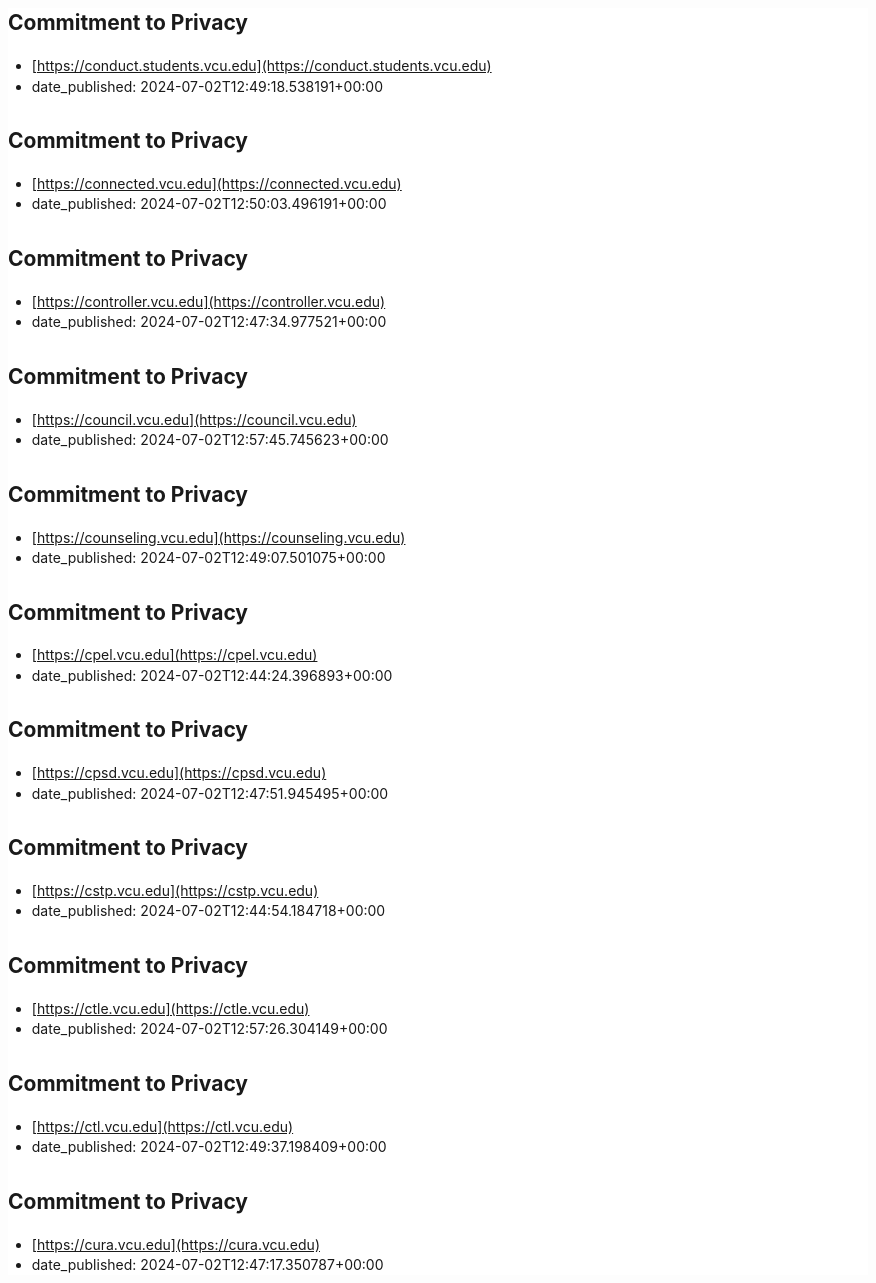  ## Commitment to Privacy
 - [https://conduct.students.vcu.edu](https://conduct.students.vcu.edu)
 - date_published: 2024-07-02T12:49:18.538191+00:00

 ## Commitment to Privacy
 - [https://connected.vcu.edu](https://connected.vcu.edu)
 - date_published: 2024-07-02T12:50:03.496191+00:00

 ## Commitment to Privacy
 - [https://controller.vcu.edu](https://controller.vcu.edu)
 - date_published: 2024-07-02T12:47:34.977521+00:00

 ## Commitment to Privacy
 - [https://council.vcu.edu](https://council.vcu.edu)
 - date_published: 2024-07-02T12:57:45.745623+00:00

 ## Commitment to Privacy
 - [https://counseling.vcu.edu](https://counseling.vcu.edu)
 - date_published: 2024-07-02T12:49:07.501075+00:00

 ## Commitment to Privacy
 - [https://cpel.vcu.edu](https://cpel.vcu.edu)
 - date_published: 2024-07-02T12:44:24.396893+00:00

 ## Commitment to Privacy
 - [https://cpsd.vcu.edu](https://cpsd.vcu.edu)
 - date_published: 2024-07-02T12:47:51.945495+00:00

 ## Commitment to Privacy
 - [https://cstp.vcu.edu](https://cstp.vcu.edu)
 - date_published: 2024-07-02T12:44:54.184718+00:00

 ## Commitment to Privacy
 - [https://ctle.vcu.edu](https://ctle.vcu.edu)
 - date_published: 2024-07-02T12:57:26.304149+00:00

 ## Commitment to Privacy
 - [https://ctl.vcu.edu](https://ctl.vcu.edu)
 - date_published: 2024-07-02T12:49:37.198409+00:00

 ## Commitment to Privacy
 - [https://cura.vcu.edu](https://cura.vcu.edu)
 - date_published: 2024-07-02T12:47:17.350787+00:00
